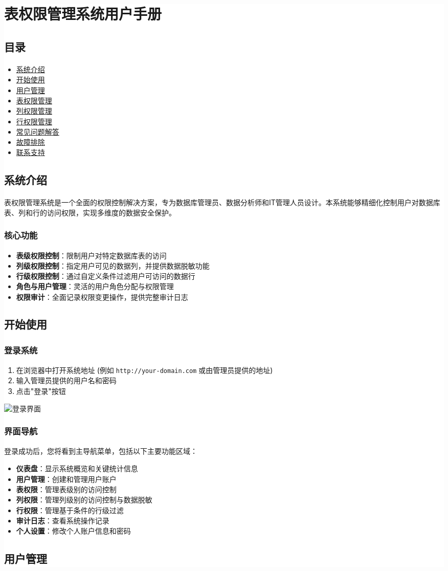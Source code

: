 # 表权限管理系统用户手册

## 目录

- [系统介绍](#系统介绍)
- [开始使用](#开始使用)
- [用户管理](#用户管理)
- [表权限管理](#表权限管理)
- [列权限管理](#列权限管理)
- [行权限管理](#行权限管理)
- [常见问题解答](#常见问题解答)
- [故障排除](#故障排除)
- [联系支持](#联系支持)

## 系统介绍

表权限管理系统是一个全面的权限控制解决方案，专为数据库管理员、数据分析师和IT管理人员设计。本系统能够精细化控制用户对数据库表、列和行的访问权限，实现多维度的数据安全保护。

### 核心功能

- **表级权限控制**：限制用户对特定数据库表的访问
- **列级权限控制**：指定用户可见的数据列，并提供数据脱敏功能
- **行级权限控制**：通过自定义条件过滤用户可访问的数据行
- **角色与用户管理**：灵活的用户角色分配与权限管理
- **权限审计**：全面记录权限变更操作，提供完整审计日志

## 开始使用

### 登录系统

1. 在浏览器中打开系统地址 (例如 `http://your-domain.com` 或由管理员提供的地址)
2. 输入管理员提供的用户名和密码
3. 点击"登录"按钮

![登录界面](../frontend/public/images/login_screen.png)

### 界面导航

登录成功后，您将看到主导航菜单，包括以下主要功能区域：

- **仪表盘**：显示系统概览和关键统计信息
- **用户管理**：创建和管理用户账户
- **表权限**：管理表级别的访问控制
- **列权限**：管理列级别的访问控制与数据脱敏
- **行权限**：管理基于条件的行级过滤
- **审计日志**：查看系统操作记录
- **个人设置**：修改个人账户信息和密码

## 用户管理
